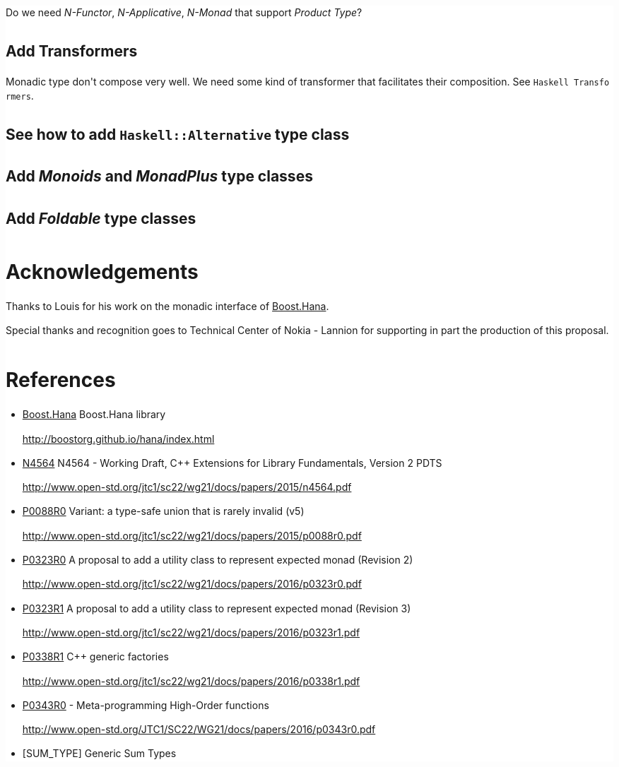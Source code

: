 
Do we need *N-Functor*, *N-Applicative*, *N-Monad* that support *Product Type*?



## Add Transformers

Monadic type don't compose very well. We need some kind of transformer that facilitates their composition. See `Haskell Transformers`.

## See how to add `Haskell::Alternative` type class

## Add *Monoids* and *MonadPlus* type classes

## Add *Foldable* type classes


# Acknowledgements

Thanks to Louis for his work on the monadic interface of [Boost.Hana].
 
Special thanks and recognition goes to Technical Center of Nokia - Lannion for supporting in part the production of this proposal.

# References

[Boost.Hana]: http://boostorg.github.io/hana/index.html "Boost.Hana library"

[N4564]: http://www.open-std.org/jtc1/sc22/wg21/docs/papers/2015/n4564.pdf "N4564 - Working Draft, C++ Extensions for Library Fundamentals, Version 2 PDTS"

[P0088R0]: http://www.open-std.org/jtc1/sc22/wg21/docs/papers/2015/p0088r0.pdf "Variant: a type-safe union that is rarely invalid (v5)"  

[P0323R0]: http://www.open-std.org/jtc1/sc22/wg21/docs/papers/2016/p0323r0.pdf
"A proposal to add a utility class to represent expected monad (Revision 2)"

[P0323R1]: http://www.open-std.org/jtc1/sc22/wg21/docs/papers/2016/p0323r1.pdf
"A proposal to add a utility class to represent expected monad (Revision 2)"

[P0338R1]: http://www.open-std.org/jtc1/sc22/wg21/docs/papers/2016/p0338r1.pdf "C++ generic factories"

[P0343R0]: http://www.open-std.org/JTC1/SC22/WG21/docs/papers/2016/p0343r0.pdf "Meta-programming High-Order functions"

 
* [Boost.Hana] Boost.Hana library

    http://boostorg.github.io/hana/index.html

* [N4564] N4564 - Working Draft, C++ Extensions for Library Fundamentals, Version 2 PDTS

    http://www.open-std.org/jtc1/sc22/wg21/docs/papers/2015/n4564.pdf

* [P0088R0] Variant: a type-safe union that is rarely invalid (v5)

    http://www.open-std.org/jtc1/sc22/wg21/docs/papers/2015/p0088r0.pdf

* [P0323R0] A proposal to add a utility class to represent expected monad (Revision 2)

    http://www.open-std.org/jtc1/sc22/wg21/docs/papers/2016/p0323r0.pdf

* [P0323R1] A proposal to add a utility class to represent expected monad (Revision 3)

    http://www.open-std.org/jtc1/sc22/wg21/docs/papers/2016/p0323r1.pdf
   
* [P0338R1] C++ generic factories

    http://www.open-std.org/jtc1/sc22/wg21/docs/papers/2016/p0338r1.pdf

* [P0343R0] - Meta-programming High-Order functions

    http://www.open-std.org/JTC1/SC22/WG21/docs/papers/2016/p0343r0.pdf

* [SUM_TYPE] Generic Sum Types

